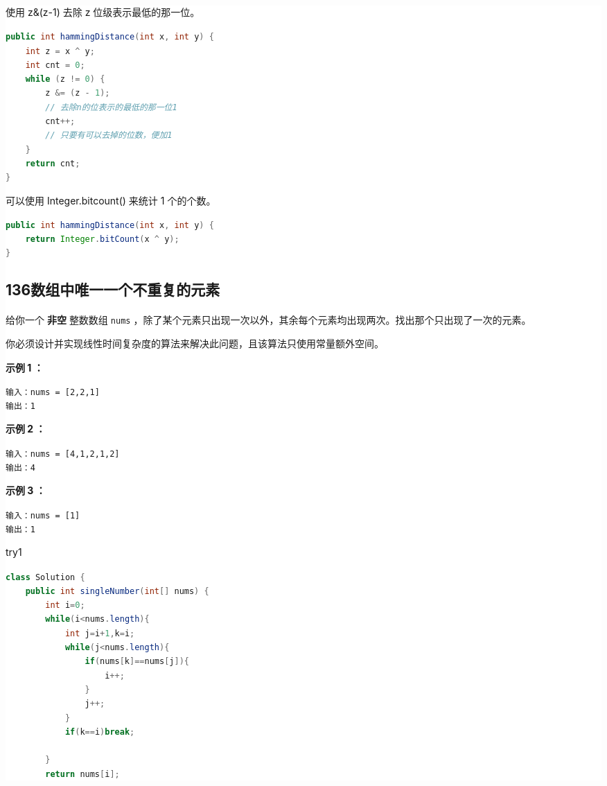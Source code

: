 使用 z&(z-1) 去除 z 位级表示最低的那一位。

```java
public int hammingDistance(int x, int y) {
    int z = x ^ y;
    int cnt = 0;
    while (z != 0) {
        z &= (z - 1);
        // 去除n的位表示的最低的那一位1
        cnt++;
        // 只要有可以去掉的位数，便加1
    }
    return cnt;
}
```

可以使用 Integer.bitcount() 来统计 1 个的个数。

```java
public int hammingDistance(int x, int y) {
    return Integer.bitCount(x ^ y);
}
```



## 136数组中唯一一个不重复的元素

给你一个 **非空** 整数数组 `nums` ，除了某个元素只出现一次以外，其余每个元素均出现两次。找出那个只出现了一次的元素。

你必须设计并实现线性时间复杂度的算法来解决此问题，且该算法只使用常量额外空间。

 

**示例 1 ：**

```
输入：nums = [2,2,1]
输出：1
```

**示例 2 ：**

```
输入：nums = [4,1,2,1,2]
输出：4
```

**示例 3 ：**

```
输入：nums = [1]
输出：1
```

try1

```java
class Solution {
    public int singleNumber(int[] nums) {
        int i=0;
        while(i<nums.length){
            int j=i+1,k=i;
            while(j<nums.length){
                if(nums[k]==nums[j]){
                    i++;
                }
                j++;
            }
            if(k==i)break;
            
        }
        return nums[i];            
```